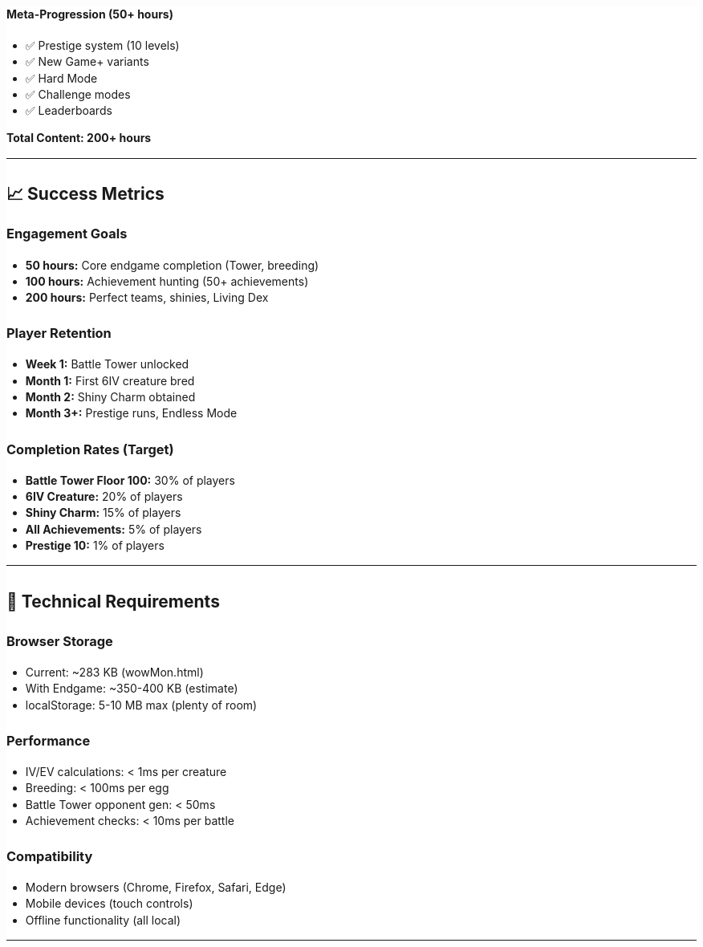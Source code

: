 #### Meta-Progression (50+ hours)
- ✅ Prestige system (10 levels)
- ✅ New Game+ variants
- ✅ Hard Mode
- ✅ Challenge modes
- ✅ Leaderboards

**Total Content: 200+ hours**

---

## 📈 Success Metrics

### Engagement Goals
- **50 hours:** Core endgame completion (Tower, breeding)
- **100 hours:** Achievement hunting (50+ achievements)
- **200 hours:** Perfect teams, shinies, Living Dex

### Player Retention
- **Week 1:** Battle Tower unlocked
- **Month 1:** First 6IV creature bred
- **Month 2:** Shiny Charm obtained
- **Month 3+:** Prestige runs, Endless Mode

### Completion Rates (Target)
- **Battle Tower Floor 100:** 30% of players
- **6IV Creature:** 20% of players
- **Shiny Charm:** 15% of players
- **All Achievements:** 5% of players
- **Prestige 10:** 1% of players

---

## 🔧 Technical Requirements

### Browser Storage
- Current: ~283 KB (wowMon.html)
- With Endgame: ~350-400 KB (estimate)
- localStorage: 5-10 MB max (plenty of room)

### Performance
- IV/EV calculations: < 1ms per creature
- Breeding: < 100ms per egg
- Battle Tower opponent gen: < 50ms
- Achievement checks: < 10ms per battle

### Compatibility
- Modern browsers (Chrome, Firefox, Safari, Edge)
- Mobile devices (touch controls)
- Offline functionality (all local)

---
